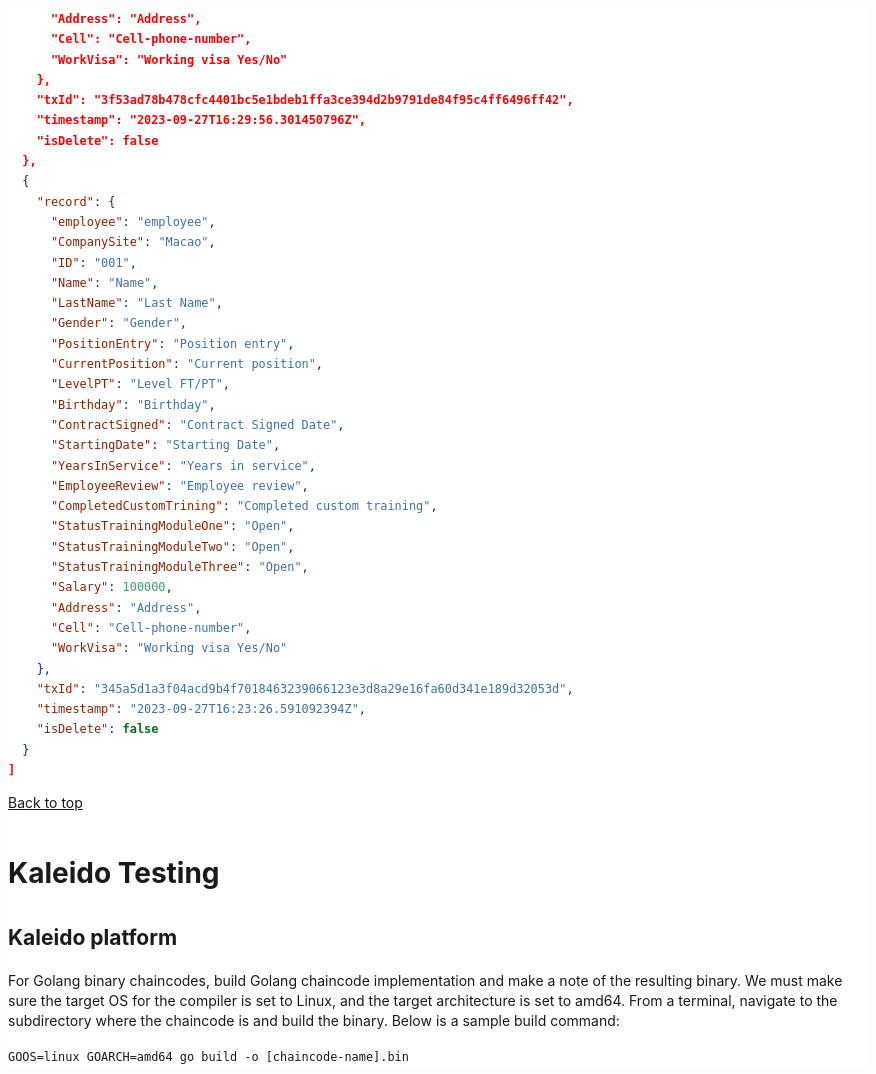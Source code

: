 ```json
      "Address": "Address",
      "Cell": "Cell-phone-number",
      "WorkVisa": "Working visa Yes/No"
    },
    "txId": "3f53ad78b478cfc4401bc5e1bdeb1ffa3ce394d2b9791de84f95c4ff6496ff42",
    "timestamp": "2023-09-27T16:29:56.301450796Z",
    "isDelete": false
  },
  {
    "record": {
      "employee": "employee",
      "CompanySite": "Macao",
      "ID": "001",
      "Name": "Name",
      "LastName": "Last Name",
      "Gender": "Gender",
      "PositionEntry": "Position entry",
      "CurrentPosition": "Current position",
      "LevelPT": "Level FT/PT",
      "Birthday": "Birthday",
      "ContractSigned": "Contract Signed Date",
      "StartingDate": "Starting Date",
      "YearsInService": "Years in service",
      "EmployeeReview": "Employee review",
      "CompletedCustomTrining": "Completed custom training",
      "StatusTrainingModuleOne": "Open",
      "StatusTrainingModuleTwo": "Open",
      "StatusTrainingModuleThree": "Open",
      "Salary": 100000,
      "Address": "Address",
      "Cell": "Cell-phone-number",
      "WorkVisa": "Working visa Yes/No"
    },
    "txId": "345a5d1a3f04acd9b4f7018463239066123e3d8a29e16fa60d341e189d32053d",
    "timestamp": "2023-09-27T16:23:26.591092394Z",
    "isDelete": false
  }
]
```
[Back to top](#organisation-services-chaincode)

# Kaleido Testing

## Kaleido platform
For Golang binary chaincodes, build Golang chaincode implementation and make a note of the resulting binary. We must make sure the target OS for the compiler is set to Linux, and the target architecture is set to amd64.
From a terminal, navigate to the subdirectory where the chaincode is and build the binary. Below is a sample build command:
```
GOOS=linux GOARCH=amd64 go build -o [chaincode-name].bin
```
